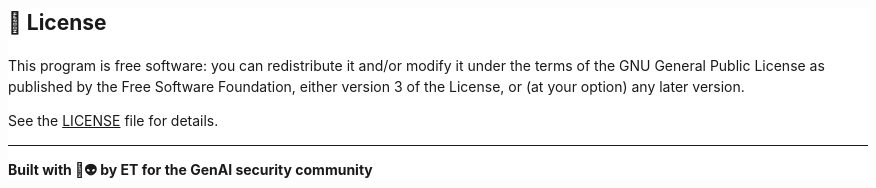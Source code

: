 ## 📄 License

This program is free software: you can redistribute it and/or modify it under the terms of the GNU General Public License as published by the Free Software Foundation, either version 3 of the License, or (at your option) any later version.

See the [LICENSE](LICENSE) file for details.

---

**Built with 🧪👽 by ET for the GenAI security community**